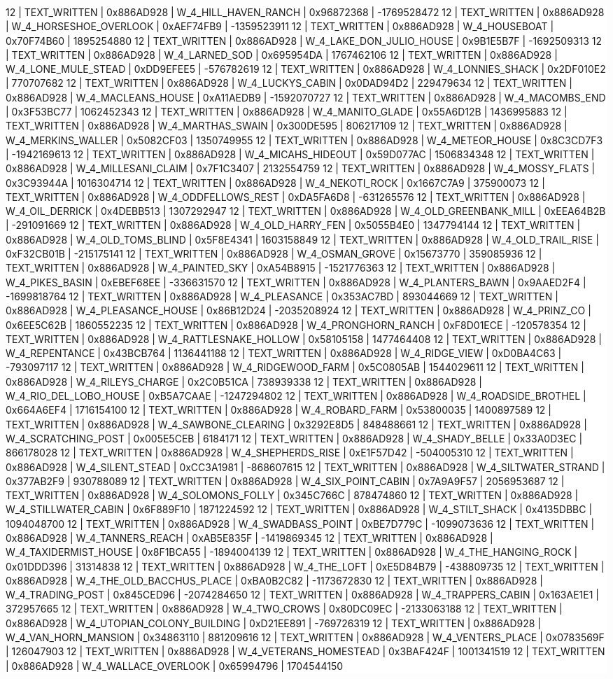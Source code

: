 12 | TEXT_WRITTEN | 0x886AD928 | W_4_HILL_HAVEN_RANCH | 0x96872368 | -1769528472
12 | TEXT_WRITTEN | 0x886AD928 | W_4_HORSESHOE_OVERLOOK | 0xAEF74FB9 | -1359523911
12 | TEXT_WRITTEN | 0x886AD928 | W_4_HOUSEBOAT | 0x70F74B60 | 1895254880
12 | TEXT_WRITTEN | 0x886AD928 | W_4_LAKE_DON_JULIO_HOUSE | 0x9B1E5B7F | -1692509313
12 | TEXT_WRITTEN | 0x886AD928 | W_4_LARNED_SOD | 0x695954DA | 1767462106
12 | TEXT_WRITTEN | 0x886AD928 | W_4_LONE_MULE_STEAD | 0xDD9EFEE5 | -576782619
12 | TEXT_WRITTEN | 0x886AD928 | W_4_LONNIES_SHACK | 0x2DF010E2 | 770707682
12 | TEXT_WRITTEN | 0x886AD928 | W_4_LUCKYS_CABIN | 0x0DAD94D2 | 229479634
12 | TEXT_WRITTEN | 0x886AD928 | W_4_MACLEANS_HOUSE | 0xA11AEDB9 | -1592070727
12 | TEXT_WRITTEN | 0x886AD928 | W_4_MACOMBS_END | 0x3F53BC77 | 1062452343
12 | TEXT_WRITTEN | 0x886AD928 | W_4_MANITO_GLADE | 0x55A6D12B | 1436995883
12 | TEXT_WRITTEN | 0x886AD928 | W_4_MARTHAS_SWAIN | 0x300DE595 | 806217109
12 | TEXT_WRITTEN | 0x886AD928 | W_4_MERKINS_WALLER | 0x5082CF03 | 1350749955
12 | TEXT_WRITTEN | 0x886AD928 | W_4_METEOR_HOUSE | 0x8C3CD7F3 | -1942169613
12 | TEXT_WRITTEN | 0x886AD928 | W_4_MICAHS_HIDEOUT | 0x59D077AC | 1506834348
12 | TEXT_WRITTEN | 0x886AD928 | W_4_MILLESANI_CLAIM | 0x7F1C3407 | 2132554759
12 | TEXT_WRITTEN | 0x886AD928 | W_4_MOSSY_FLATS | 0x3C93944A | 1016304714
12 | TEXT_WRITTEN | 0x886AD928 | W_4_NEKOTI_ROCK | 0x1667C7A9 | 375900073
12 | TEXT_WRITTEN | 0x886AD928 | W_4_ODDFELLOWS_REST | 0xDA5FA6D8 | -631265576
12 | TEXT_WRITTEN | 0x886AD928 | W_4_OIL_DERRICK | 0x4DEBB513 | 1307292947
12 | TEXT_WRITTEN | 0x886AD928 | W_4_OLD_GREENBANK_MILL | 0xEEA64B2B | -291091669
12 | TEXT_WRITTEN | 0x886AD928 | W_4_OLD_HARRY_FEN | 0x5055B4E0 | 1347794144
12 | TEXT_WRITTEN | 0x886AD928 | W_4_OLD_TOMS_BLIND | 0x5F8E4341 | 1603158849
12 | TEXT_WRITTEN | 0x886AD928 | W_4_OLD_TRAIL_RISE | 0xF32CB01B | -215175141
12 | TEXT_WRITTEN | 0x886AD928 | W_4_OSMAN_GROVE | 0x15673770 | 359085936
12 | TEXT_WRITTEN | 0x886AD928 | W_4_PAINTED_SKY | 0xA54B8915 | -1521776363
12 | TEXT_WRITTEN | 0x886AD928 | W_4_PIKES_BASIN | 0xEBEF68EE | -336631570
12 | TEXT_WRITTEN | 0x886AD928 | W_4_PLANTERS_BAWN | 0x9AAED2F4 | -1699818764
12 | TEXT_WRITTEN | 0x886AD928 | W_4_PLEASANCE | 0x353AC7BD | 893044669
12 | TEXT_WRITTEN | 0x886AD928 | W_4_PLEASANCE_HOUSE | 0x86B12D24 | -2035208924
12 | TEXT_WRITTEN | 0x886AD928 | W_4_PRINZ_CO | 0x6EE5C62B | 1860552235
12 | TEXT_WRITTEN | 0x886AD928 | W_4_PRONGHORN_RANCH | 0xF8D01ECE | -120578354
12 | TEXT_WRITTEN | 0x886AD928 | W_4_RATTLESNAKE_HOLLOW | 0x58105158 | 1477464408
12 | TEXT_WRITTEN | 0x886AD928 | W_4_REPENTANCE | 0x43BCB764 | 1136441188
12 | TEXT_WRITTEN | 0x886AD928 | W_4_RIDGE_VIEW | 0xD0BA4C63 | -793097117
12 | TEXT_WRITTEN | 0x886AD928 | W_4_RIDGEWOOD_FARM | 0x5C0805AB | 1544029611
12 | TEXT_WRITTEN | 0x886AD928 | W_4_RILEYS_CHARGE | 0x2C0B51CA | 738939338
12 | TEXT_WRITTEN | 0x886AD928 | W_4_RIO_DEL_LOBO_HOUSE | 0xB5A7CAAE | -1247294802
12 | TEXT_WRITTEN | 0x886AD928 | W_4_ROADSIDE_BROTHEL | 0x664A6EF4 | 1716154100
12 | TEXT_WRITTEN | 0x886AD928 | W_4_ROBARD_FARM | 0x53800035 | 1400897589
12 | TEXT_WRITTEN | 0x886AD928 | W_4_SAWBONE_CLEARING | 0x3292E8D5 | 848488661
12 | TEXT_WRITTEN | 0x886AD928 | W_4_SCRATCHING_POST | 0x005E5CEB | 6184171
12 | TEXT_WRITTEN | 0x886AD928 | W_4_SHADY_BELLE | 0x33A0D3EC | 866178028
12 | TEXT_WRITTEN | 0x886AD928 | W_4_SHEPHERDS_RISE | 0xE1F57D42 | -504005310
12 | TEXT_WRITTEN | 0x886AD928 | W_4_SILENT_STEAD | 0xCC3A1981 | -868607615
12 | TEXT_WRITTEN | 0x886AD928 | W_4_SILTWATER_STRAND | 0x377AB2F9 | 930788089
12 | TEXT_WRITTEN | 0x886AD928 | W_4_SIX_POINT_CABIN | 0x7A9A9F57 | 2056953687
12 | TEXT_WRITTEN | 0x886AD928 | W_4_SOLOMONS_FOLLY | 0x345C766C | 878474860
12 | TEXT_WRITTEN | 0x886AD928 | W_4_STILLWATER_CABIN | 0x6F889F10 | 1871224592
12 | TEXT_WRITTEN | 0x886AD928 | W_4_STILT_SHACK | 0x4135DBBC | 1094048700
12 | TEXT_WRITTEN | 0x886AD928 | W_4_SWADBASS_POINT | 0xBE7D779C | -1099073636
12 | TEXT_WRITTEN | 0x886AD928 | W_4_TANNERS_REACH | 0xAB5E835F | -1419869345
12 | TEXT_WRITTEN | 0x886AD928 | W_4_TAXIDERMIST_HOUSE | 0x8F1BCA55 | -1894004139
12 | TEXT_WRITTEN | 0x886AD928 | W_4_THE_HANGING_ROCK | 0x01DDD396 | 31314838
12 | TEXT_WRITTEN | 0x886AD928 | W_4_THE_LOFT | 0xE5D84B79 | -438809735
12 | TEXT_WRITTEN | 0x886AD928 | W_4_THE_OLD_BACCHUS_PLACE | 0xBA0B2C82 | -1173672830
12 | TEXT_WRITTEN | 0x886AD928 | W_4_TRADING_POST | 0x845CED96 | -2074284650
12 | TEXT_WRITTEN | 0x886AD928 | W_4_TRAPPERS_CABIN | 0x163AE1E1 | 372957665
12 | TEXT_WRITTEN | 0x886AD928 | W_4_TWO_CROWS | 0x80DC09EC | -2133063188
12 | TEXT_WRITTEN | 0x886AD928 | W_4_UTOPIAN_COLONY_BUILDING | 0xD21EE891 | -769726319
12 | TEXT_WRITTEN | 0x886AD928 | W_4_VAN_HORN_MANSION | 0x34863110 | 881209616
12 | TEXT_WRITTEN | 0x886AD928 | W_4_VENTERS_PLACE | 0x0783569F | 126047903
12 | TEXT_WRITTEN | 0x886AD928 | W_4_VETERANS_HOMESTEAD | 0x3BAF424F | 1001341519
12 | TEXT_WRITTEN | 0x886AD928 | W_4_WALLACE_OVERLOOK | 0x65994796 | 1704544150